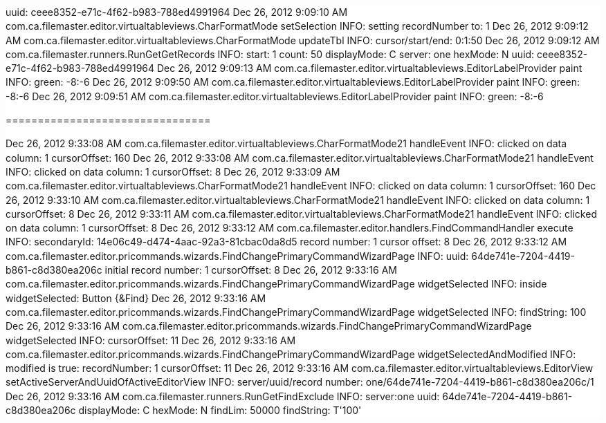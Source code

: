 uuid: ceee8352-e71c-4f62-b983-788ed4991964
Dec 26, 2012 9:09:10 AM com.ca.filemaster.editor.virtualtableviews.CharFormatMode setSelection
INFO: setting recordNumber to: 1
Dec 26, 2012 9:09:12 AM com.ca.filemaster.editor.virtualtableviews.CharFormatMode updateTbl
INFO: cursor/start/end: 0:1:50
Dec 26, 2012 9:09:12 AM com.ca.filemaster.runners.RunGetGetRecords <init>
INFO: start: 1
count: 50
displayMode: C
server: one
hexMode: N
uuid: ceee8352-e71c-4f62-b983-788ed4991964
Dec 26, 2012 9:09:13 AM com.ca.filemaster.editor.virtualtableviews.EditorLabelProvider paint
INFO: green: -8:-6
Dec 26, 2012 9:09:50 AM com.ca.filemaster.editor.virtualtableviews.EditorLabelProvider paint
INFO: green: -8:-6
Dec 26, 2012 9:09:51 AM com.ca.filemaster.editor.virtualtableviews.EditorLabelProvider paint
INFO: green: -8:-6

================================

Dec 26, 2012 9:33:08 AM com.ca.filemaster.editor.virtualtableviews.CharFormatMode$2$1 handleEvent
INFO: clicked on data column: 1 cursorOffset: 160
Dec 26, 2012 9:33:08 AM com.ca.filemaster.editor.virtualtableviews.CharFormatMode$2$1 handleEvent
INFO: clicked on data column: 1 cursorOffset: 8
Dec 26, 2012 9:33:09 AM com.ca.filemaster.editor.virtualtableviews.CharFormatMode$2$1 handleEvent
INFO: clicked on data column: 1 cursorOffset: 160
Dec 26, 2012 9:33:10 AM com.ca.filemaster.editor.virtualtableviews.CharFormatMode$2$1 handleEvent
INFO: clicked on data column: 1 cursorOffset: 8
Dec 26, 2012 9:33:11 AM com.ca.filemaster.editor.virtualtableviews.CharFormatMode$2$1 handleEvent
INFO: clicked on data column: 1 cursorOffset: 8
Dec 26, 2012 9:33:12 AM com.ca.filemaster.editor.handlers.FindCommandHandler execute
INFO: 
secondaryId: 14e06c49-d474-4aac-92a3-81cbac0da8d5
record number: 1
cursor offset: 8
Dec 26, 2012 9:33:12 AM com.ca.filemaster.editor.pricommands.wizards.FindChangePrimaryCommandWizardPage <init>
INFO: uuid: 64de741e-7204-4419-b861-c8d380ea206c initial record number: 1 cursorOffset: 8
Dec 26, 2012 9:33:16 AM com.ca.filemaster.editor.pricommands.wizards.FindChangePrimaryCommandWizardPage widgetSelected
INFO: inside widgetSelected: Button {&Find}
Dec 26, 2012 9:33:16 AM com.ca.filemaster.editor.pricommands.wizards.FindChangePrimaryCommandWizardPage widgetSelected
INFO: findString: 100
Dec 26, 2012 9:33:16 AM com.ca.filemaster.editor.pricommands.wizards.FindChangePrimaryCommandWizardPage widgetSelected
INFO: cursorOffset: 11
Dec 26, 2012 9:33:16 AM com.ca.filemaster.editor.pricommands.wizards.FindChangePrimaryCommandWizardPage widgetSelectedAndModified
INFO: 
modified is true: 
recordNumber: 1
cursorOffset: 11
Dec 26, 2012 9:33:16 AM com.ca.filemaster.editor.virtualtableviews.EditorView setActiveServerAndUuidOfActiveEditorView
INFO: server/uuid/record number: one/64de741e-7204-4419-b861-c8d380ea206c/1
Dec 26, 2012 9:33:16 AM com.ca.filemaster.runners.RunGetFindExclude <init>
INFO: server:one
uuid: 64de741e-7204-4419-b861-c8d380ea206c
displayMode: C
hexMode: N
findLim: 50000
findString: T'100'